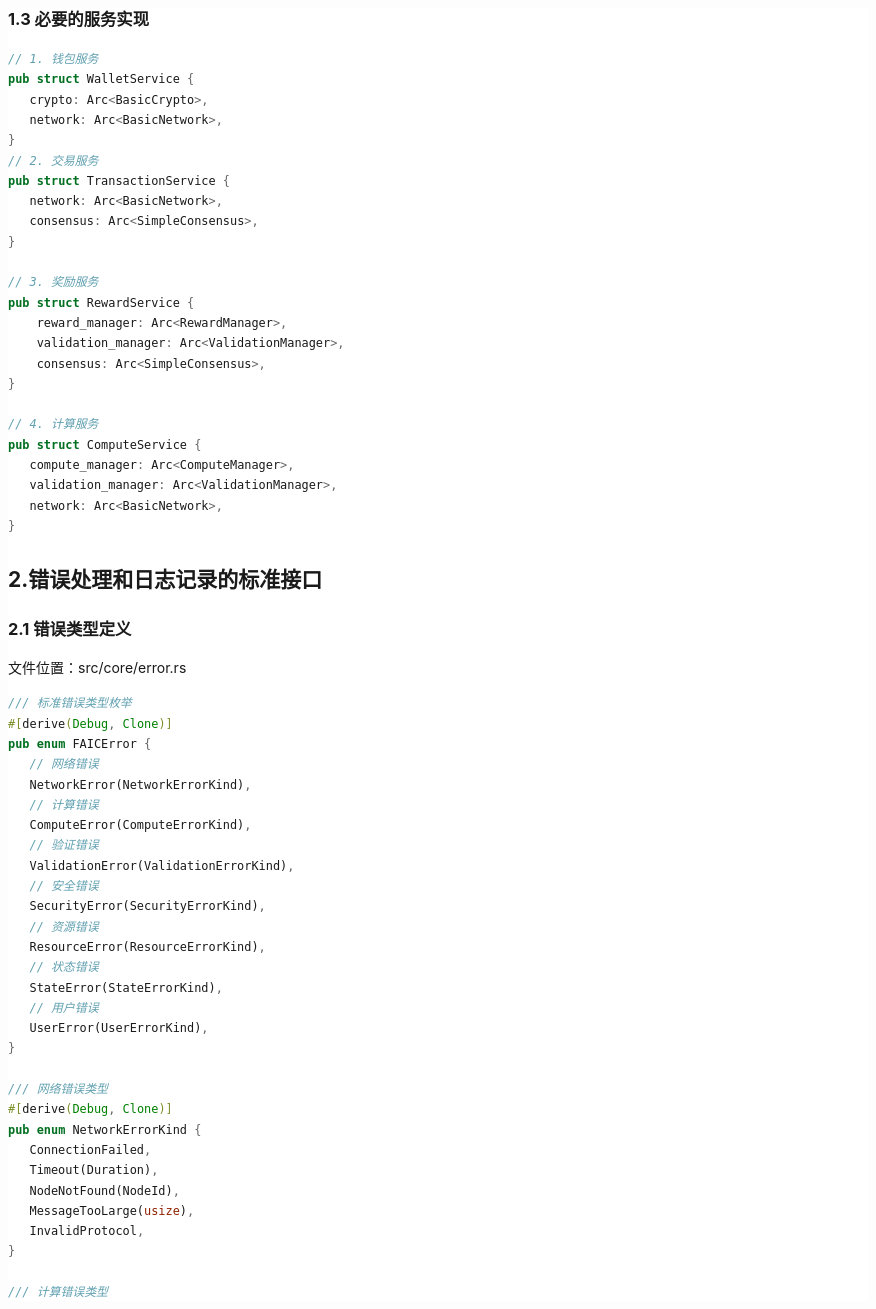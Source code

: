 ### 1.3 必要的服务实现

```rust
// 1. 钱包服务
pub struct WalletService {
   crypto: Arc<BasicCrypto>,
   network: Arc<BasicNetwork>,
}
// 2. 交易服务
pub struct TransactionService {
   network: Arc<BasicNetwork>,
   consensus: Arc<SimpleConsensus>,
}

// 3. 奖励服务
pub struct RewardService {
    reward_manager: Arc<RewardManager>,
    validation_manager: Arc<ValidationManager>,
    consensus: Arc<SimpleConsensus>,
}

// 4. 计算服务
pub struct ComputeService {
   compute_manager: Arc<ComputeManager>,
   validation_manager: Arc<ValidationManager>,
   network: Arc<BasicNetwork>,
}
```
## 2.错误处理和日志记录的标准接口
### 2.1 错误类型定义
文件位置：src/core/error.rs
```rust
/// 标准错误类型枚举
#[derive(Debug, Clone)]
pub enum FAICError {
   // 网络错误
   NetworkError(NetworkErrorKind),
   // 计算错误
   ComputeError(ComputeErrorKind),
   // 验证错误
   ValidationError(ValidationErrorKind),
   // 安全错误
   SecurityError(SecurityErrorKind),
   // 资源错误
   ResourceError(ResourceErrorKind),
   // 状态错误
   StateError(StateErrorKind),
   // 用户错误
   UserError(UserErrorKind),
}

/// 网络错误类型
#[derive(Debug, Clone)]
pub enum NetworkErrorKind {
   ConnectionFailed,
   Timeout(Duration),
   NodeNotFound(NodeId),
   MessageTooLarge(usize),
   InvalidProtocol,
}

/// 计算错误类型
```